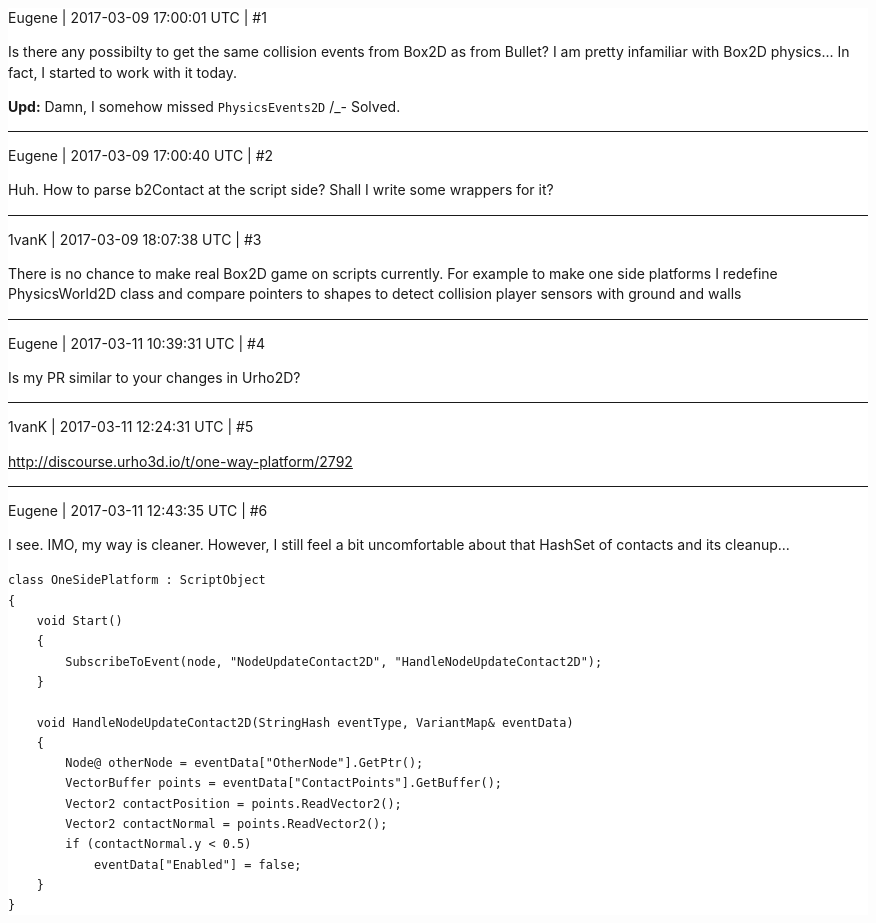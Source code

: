 Eugene | 2017-03-09 17:00:01 UTC | #1

Is there any possibilty to get the same collision events from Box2D as from Bullet?
I am pretty infamiliar with Box2D physics... In fact, I started to work with it today.

**Upd:** Damn, I somehow missed `PhysicsEvents2D` /_-
Solved.

-------------------------

Eugene | 2017-03-09 17:00:40 UTC | #2

Huh. How to parse b2Contact at the script side?
Shall I write some wrappers for it?

-------------------------

1vanK | 2017-03-09 18:07:38 UTC | #3

There is no chance to make real Box2D game on scripts currently. For example to make one side platforms I redefine PhysicsWorld2D class and compare pointers to shapes to detect collision player sensors with ground and walls

-------------------------

Eugene | 2017-03-11 10:39:31 UTC | #4

Is my PR similar to your changes in Urho2D?

-------------------------

1vanK | 2017-03-11 12:24:31 UTC | #5

  http://discourse.urho3d.io/t/one-way-platform/2792

-------------------------

Eugene | 2017-03-11 12:43:35 UTC | #6

I see.
IMO, my way is cleaner.
However, I still feel a bit uncomfortable about that HashSet of contacts and its cleanup...

    class OneSidePlatform : ScriptObject
    {
        void Start()
        {
            SubscribeToEvent(node, "NodeUpdateContact2D", "HandleNodeUpdateContact2D");
        }

        void HandleNodeUpdateContact2D(StringHash eventType, VariantMap& eventData)
        {
            Node@ otherNode = eventData["OtherNode"].GetPtr();
            VectorBuffer points = eventData["ContactPoints"].GetBuffer();
            Vector2 contactPosition = points.ReadVector2();
            Vector2 contactNormal = points.ReadVector2();
            if (contactNormal.y < 0.5)
                eventData["Enabled"] = false;
        }
    }
